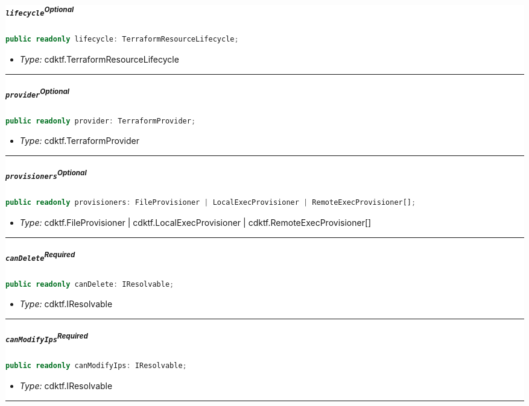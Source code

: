 
##### `lifecycle`<sup>Optional</sup> <a name="lifecycle" id="@cdktf/provider-cloudflare.addressMap.AddressMap.property.lifecycle"></a>

```typescript
public readonly lifecycle: TerraformResourceLifecycle;
```

- *Type:* cdktf.TerraformResourceLifecycle

---

##### `provider`<sup>Optional</sup> <a name="provider" id="@cdktf/provider-cloudflare.addressMap.AddressMap.property.provider"></a>

```typescript
public readonly provider: TerraformProvider;
```

- *Type:* cdktf.TerraformProvider

---

##### `provisioners`<sup>Optional</sup> <a name="provisioners" id="@cdktf/provider-cloudflare.addressMap.AddressMap.property.provisioners"></a>

```typescript
public readonly provisioners: FileProvisioner | LocalExecProvisioner | RemoteExecProvisioner[];
```

- *Type:* cdktf.FileProvisioner | cdktf.LocalExecProvisioner | cdktf.RemoteExecProvisioner[]

---

##### `canDelete`<sup>Required</sup> <a name="canDelete" id="@cdktf/provider-cloudflare.addressMap.AddressMap.property.canDelete"></a>

```typescript
public readonly canDelete: IResolvable;
```

- *Type:* cdktf.IResolvable

---

##### `canModifyIps`<sup>Required</sup> <a name="canModifyIps" id="@cdktf/provider-cloudflare.addressMap.AddressMap.property.canModifyIps"></a>

```typescript
public readonly canModifyIps: IResolvable;
```

- *Type:* cdktf.IResolvable

---
